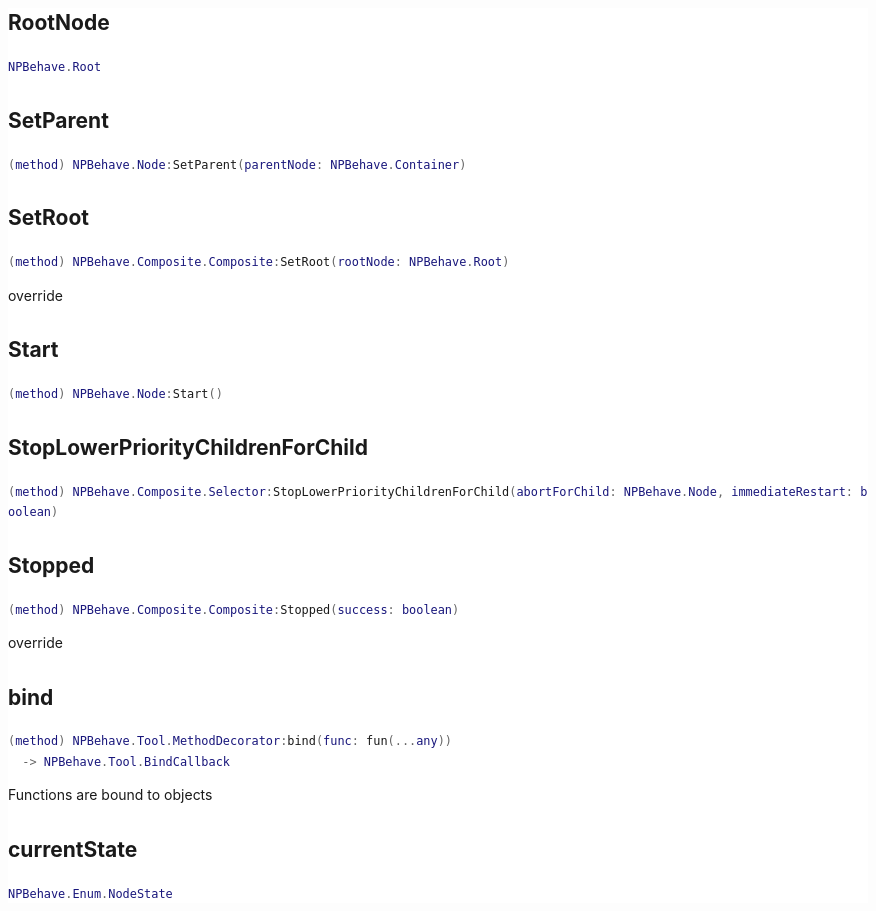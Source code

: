 ## RootNode

```lua
NPBehave.Root
```

## SetParent

```lua
(method) NPBehave.Node:SetParent(parentNode: NPBehave.Container)
```

## SetRoot

```lua
(method) NPBehave.Composite.Composite:SetRoot(rootNode: NPBehave.Root)
```

override<br>
## Start

```lua
(method) NPBehave.Node:Start()
```

## StopLowerPriorityChildrenForChild

```lua
(method) NPBehave.Composite.Selector:StopLowerPriorityChildrenForChild(abortForChild: NPBehave.Node, immediateRestart: boolean)
```

## Stopped

```lua
(method) NPBehave.Composite.Composite:Stopped(success: boolean)
```

override<br>
## bind

```lua
(method) NPBehave.Tool.MethodDecorator:bind(func: fun(...any))
  -> NPBehave.Tool.BindCallback
```

Functions are bound to objects
## currentState

```lua
NPBehave.Enum.NodeState
```

